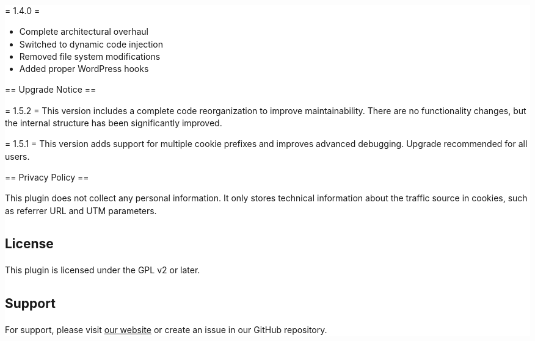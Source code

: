 = 1.4.0 =
* Complete architectural overhaul
* Switched to dynamic code injection
* Removed file system modifications
* Added proper WordPress hooks

== Upgrade Notice ==

= 1.5.2 =
This version includes a complete code reorganization to improve maintainability. There are no functionality changes, but the internal structure has been significantly improved.

= 1.5.1 =
This version adds support for multiple cookie prefixes and improves advanced debugging. Upgrade recommended for all users.

== Privacy Policy ==

This plugin does not collect any personal information. It only stores technical information about the traffic source in cookies, such as referrer URL and UTM parameters.

## License

This plugin is licensed under the GPL v2 or later.

## Support

For support, please visit [our website](https://www.webmanagerservice.es) or create an issue in our GitHub repository.
